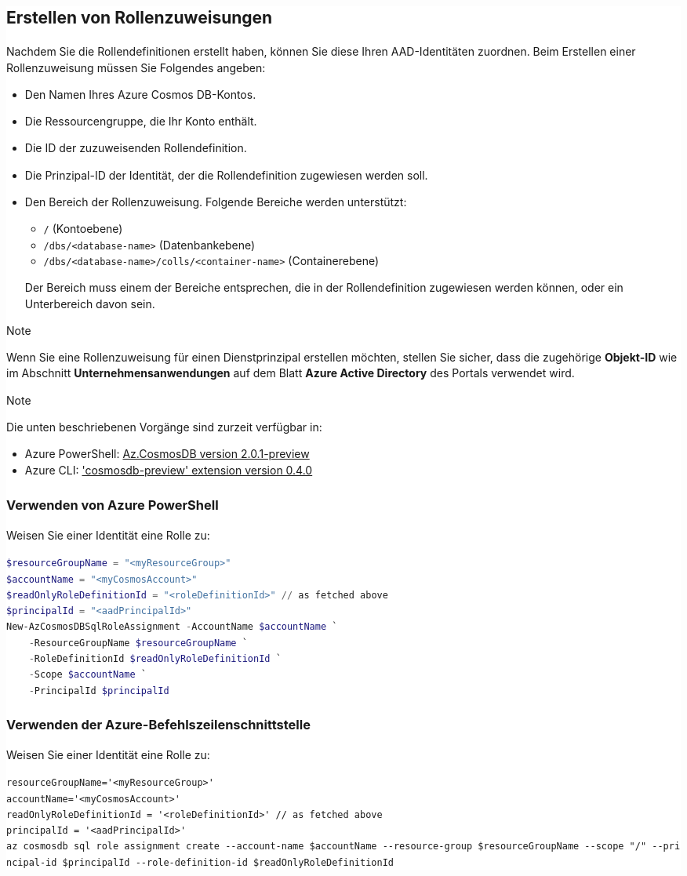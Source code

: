 ## <a name="create-role-assignments"></a><a id="role-assignments"></a> Erstellen von Rollenzuweisungen

Nachdem Sie die Rollendefinitionen erstellt haben, können Sie diese Ihren AAD-Identitäten zuordnen. Beim Erstellen einer Rollenzuweisung müssen Sie Folgendes angeben:

- Den Namen Ihres Azure Cosmos DB-Kontos.
- Die Ressourcengruppe, die Ihr Konto enthält.
- Die ID der zuzuweisenden Rollendefinition.
- Die Prinzipal-ID der Identität, der die Rollendefinition zugewiesen werden soll.
- Den Bereich der Rollenzuweisung. Folgende Bereiche werden unterstützt:
    - `/` (Kontoebene)
    - `/dbs/<database-name>` (Datenbankebene)
    - `/dbs/<database-name>/colls/<container-name>` (Containerebene)

  Der Bereich muss einem der Bereiche entsprechen, die in der Rollendefinition zugewiesen werden können, oder ein Unterbereich davon sein.

> [!NOTE]
> Wenn Sie eine Rollenzuweisung für einen Dienstprinzipal erstellen möchten, stellen Sie sicher, dass die zugehörige **Objekt-ID** wie im Abschnitt **Unternehmensanwendungen** auf dem Blatt **Azure Active Directory** des Portals verwendet wird.

> [!NOTE]
> Die unten beschriebenen Vorgänge sind zurzeit verfügbar in:
> - Azure PowerShell: [Az.CosmosDB version 2.0.1-preview](https://www.powershellgallery.com/packages/Az.CosmosDB/2.0.1-preview)
> - Azure CLI: ['cosmosdb-preview' extension version 0.4.0](https://github.com/Azure/azure-cli-extensions/tree/master/src/cosmosdb-preview)

### <a name="using-azure-powershell"></a>Verwenden von Azure PowerShell

Weisen Sie einer Identität eine Rolle zu:

```powershell
$resourceGroupName = "<myResourceGroup>"
$accountName = "<myCosmosAccount>"
$readOnlyRoleDefinitionId = "<roleDefinitionId>" // as fetched above
$principalId = "<aadPrincipalId>"
New-AzCosmosDBSqlRoleAssignment -AccountName $accountName `
    -ResourceGroupName $resourceGroupName `
    -RoleDefinitionId $readOnlyRoleDefinitionId `
    -Scope $accountName `
    -PrincipalId $principalId
```

### <a name="using-the-azure-cli"></a>Verwenden der Azure-Befehlszeilenschnittstelle

Weisen Sie einer Identität eine Rolle zu:

```azurecli
resourceGroupName='<myResourceGroup>'
accountName='<myCosmosAccount>'
readOnlyRoleDefinitionId = '<roleDefinitionId>' // as fetched above
principalId = '<aadPrincipalId>'
az cosmosdb sql role assignment create --account-name $accountName --resource-group $resourceGroupName --scope "/" --principal-id $principalId --role-definition-id $readOnlyRoleDefinitionId
```
